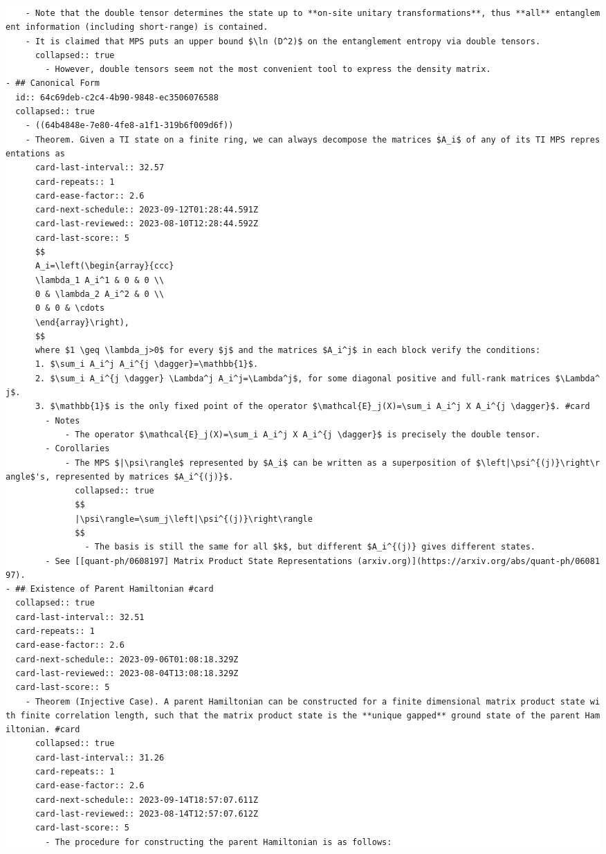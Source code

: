 		- Note that the double tensor determines the state up to **on-site unitary transformations**, thus **all** entanglement information (including short-range) is contained.
		- It is claimed that MPS puts an upper bound $\ln (D^2)$ on the entanglement entropy via double tensors.
		  collapsed:: true
			- However, double tensors seem not the most convenient tool to express the density matrix.
	- ## Canonical Form
	  id:: 64c69deb-c2c4-4b90-9848-ec3506076588
	  collapsed:: true
		- ((64b4848e-7e80-4fe8-a1f1-319b6f009d6f))
		- Theorem. Given a TI state on a finite ring, we can always decompose the matrices $A_i$ of any of its TI MPS representations as
		  card-last-interval:: 32.57
		  card-repeats:: 1
		  card-ease-factor:: 2.6
		  card-next-schedule:: 2023-09-12T01:28:44.591Z
		  card-last-reviewed:: 2023-08-10T12:28:44.592Z
		  card-last-score:: 5
		  $$
		  A_i=\left(\begin{array}{ccc}
		  \lambda_1 A_i^1 & 0 & 0 \\
		  0 & \lambda_2 A_i^2 & 0 \\
		  0 & 0 & \cdots
		  \end{array}\right),
		  $$
		  where $1 \geq \lambda_j>0$ for every $j$ and the matrices $A_i^j$ in each block verify the conditions:
		  1. $\sum_i A_i^j A_i^{j \dagger}=\mathbb{1}$.
		  2. $\sum_i A_i^{j \dagger} \Lambda^j A_i^j=\Lambda^j$, for some diagonal positive and full-rank matrices $\Lambda^j$.
		  3. $\mathbb{1}$ is the only fixed point of the operator $\mathcal{E}_j(X)=\sum_i A_i^j X A_i^{j \dagger}$. #card
			- Notes
				- The operator $\mathcal{E}_j(X)=\sum_i A_i^j X A_i^{j \dagger}$ is precisely the double tensor.
			- Corollaries
				- The MPS $|\psi\rangle$ represented by $A_i$ can be written as a superposition of $\left|\psi^{(j)}\right\rangle$'s, represented by matrices $A_i^{(j)}$.
				  collapsed:: true
				  $$
				  |\psi\rangle=\sum_j\left|\psi^{(j)}\right\rangle
				  $$
					- The basis is still the same for all $k$, but different $A_i^{(j)} gives different states.
			- See [[quant-ph/0608197] Matrix Product State Representations (arxiv.org)](https://arxiv.org/abs/quant-ph/0608197).
	- ## Existence of Parent Hamiltonian #card
	  collapsed:: true
	  card-last-interval:: 32.51
	  card-repeats:: 1
	  card-ease-factor:: 2.6
	  card-next-schedule:: 2023-09-06T01:08:18.329Z
	  card-last-reviewed:: 2023-08-04T13:08:18.329Z
	  card-last-score:: 5
		- Theorem (Injective Case). A parent Hamiltonian can be constructed for a finite dimensional matrix product state with finite correlation length, such that the matrix product state is the **unique gapped** ground state of the parent Hamiltonian. #card
		  collapsed:: true
		  card-last-interval:: 31.26
		  card-repeats:: 1
		  card-ease-factor:: 2.6
		  card-next-schedule:: 2023-09-14T18:57:07.611Z
		  card-last-reviewed:: 2023-08-14T12:57:07.612Z
		  card-last-score:: 5
			- The procedure for constructing the parent Hamiltonian is as follows: